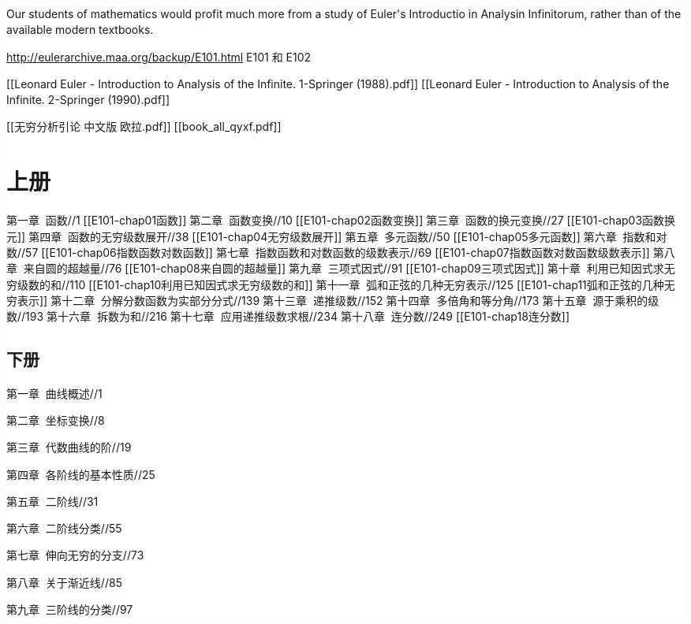 Our students of mathematics would profit much more from a study of Euler's Introductio in Analysin Infinitorum, rather than of the available modern textbooks.

http://eulerarchive.maa.org/backup/E101.html
E101 和 E102

[[Leonard Euler - Introduction to Analysis of the Infinite. 1-Springer (1988).pdf]]
[[Leonard Euler - Introduction to Analysis of the Infinite. 2-Springer (1990).pdf]]


[[无穷分析引论 中文版 欧拉.pdf]]
[[book_all_qyxf.pdf]]




# 上册


第一章  函数//1 [[E101-chap01函数]]
第二章  函数变换//10 [[E101-chap02函数变换]]
第三章  函数的换元变换//27 [[E101-chap03函数换元]]
第四章  函数的无穷级数展开//38 [[E101-chap04无穷级数展开]]
第五章  多元函数//50 [[E101-chap05多元函数]]
第六章  指数和对数//57 [[E101-chap06指数函数对数函数]]
第七章  指数函数和对数函数的级数表示//69 [[E101-chap07指数函数对数函数级数表示]]
第八章  来自圆的超越量//76 [[E101-chap08来自圆的超越量]]
第九章  三项式因式//91 [[E101-chap09三项式因式]]
第十章  利用已知因式求无穷级数的和//110 [[E101-chap10利用已知因式求无穷级数的和]]
第十一章  弧和正弦的几种无穷表示//125 [[E101-chap11弧和正弦的几种无穷表示]]
第十二章  分解分数函数为实部分分式//139
第十三章  递推级数//152
第十四章  多倍角和等分角//173
第十五章  源于乘积的级数//193
第十六章  拆数为和//216
第十七章  应用递推级数求根//234
第十八章  连分数//249 [[E101-chap18连分数]]

## 下册

第一章  曲线概述//1

第二章  坐标变换//8

第三章  代数曲线的阶//19

第四章  各阶线的基本性质//25

第五章  二阶线//31

第六章  二阶线分类//55

第七章  伸向无穷的分支//73

第八章  关于渐近线//85

第九章  三阶线的分类//97
